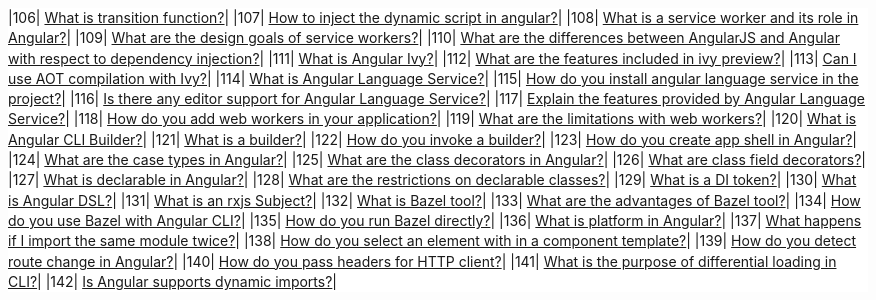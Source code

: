 |106| [What is transition function?](#what-is-transition-function)|
|107| [How to inject the dynamic script in angular?](#how-to-inject-the-dynamic-script-in-angular)|
|108| [What is a service worker and its role in Angular?](#what-is-a-service-worker-and-its-role-in-angular)|
|109| [What are the design goals of service workers?](#what-are-the-design-goals-of-service-workers)|
|110| [What are the differences between AngularJS and Angular with respect to dependency injection?](#what-are-the-differences-between-angularjs-and-angular-with-respect-to-dependency-injection)|
|111| [What is Angular Ivy?](#what-is-angular-ivy)|
|112| [What are the features included in ivy preview?](#what-are-the-features-included-in-ivy-preview)|
|113| [Can I use AOT compilation with Ivy?](#can-i-use-aot-compilation-with-ivy)|
|114| [What is Angular Language Service?](#what-is-angular-language-service)|
|115| [How do you install angular language service in the project?](#how-do-you-install-angular-language-service-in-the-project)|
|116| [Is there any editor support for Angular Language Service?](#is-there-any-editor-support-for-angular-language-service)|
|117| [Explain the features provided by Angular Language Service?](#explain-the-features-provided-by-angular-language-service)|
|118| [How do you add web workers in your application?](#how-do-you-add-web-workers-in-your-application)|
|119| [What are the limitations with web workers?](#what-are-the-limitations-with-web-workers)|
|120| [What is Angular CLI Builder?](#what-is-angular-cli-builder)|
|121| [What is a builder?](#what-is-a-builder)|
|122| [How do you invoke a builder?](#how-do-you-invoke-a-builder)|
|123| [How do you create app shell in Angular?](#how-do-you-create-app-shell-in-angular)|
|124| [What are the case types in Angular?](#what-are-the-case-types-in-angular)|
|125| [What are the class decorators in Angular?](#what-are-the-class-decorators-in-angular)|
|126| [What are class field decorators?](#what-are-class-field-decorators)|
|127| [What is declarable in Angular?](#what-is-declarable-in-angular)|
|128| [What are the restrictions on declarable classes?](#what-are-the-restrictions-on-declarable-classes)|
|129| [What is a DI token?](#what-is-a-di-token)|
|130| [What is Angular DSL?](#what-is-angular-dsl)|
|131| [What is an rxjs Subject?](#what-is-an-rxjs-Subject)|
|132| [What is Bazel tool?](#what-is-bazel-tool)|
|133| [What are the advantages of Bazel tool?](#what-are-the-advantages-of-bazel-tool)|
|134| [How do you use Bazel with Angular CLI?](#how-do-you-use-bazel-with-angular-cli)|
|135| [How do you run Bazel directly?](#how-do-you-run-bazel-directly)|
|136| [What is platform in Angular?](#what-is-platform-in-angular)|
|137| [What happens if I import the same module twice?](#what-happens-if-i-import-the-same-module-twice)|
|138| [How do you select an element with in a component template?](#how-do-you-select-an-element-with-in-a-component-template)|
|139| [How do you detect route change in Angular?](#how-do-you-detect-route-change-in-angular)|
|140| [How do you pass headers for HTTP client?](#how-do-you-pass-headers-for-http-client)|
|141| [What is the purpose of differential loading in CLI?](#what-is-the-purpose-of-differential-loading-in-cli)|
|142| [Is Angular supports dynamic imports?](#is-angular-supports-dynamic-imports)|